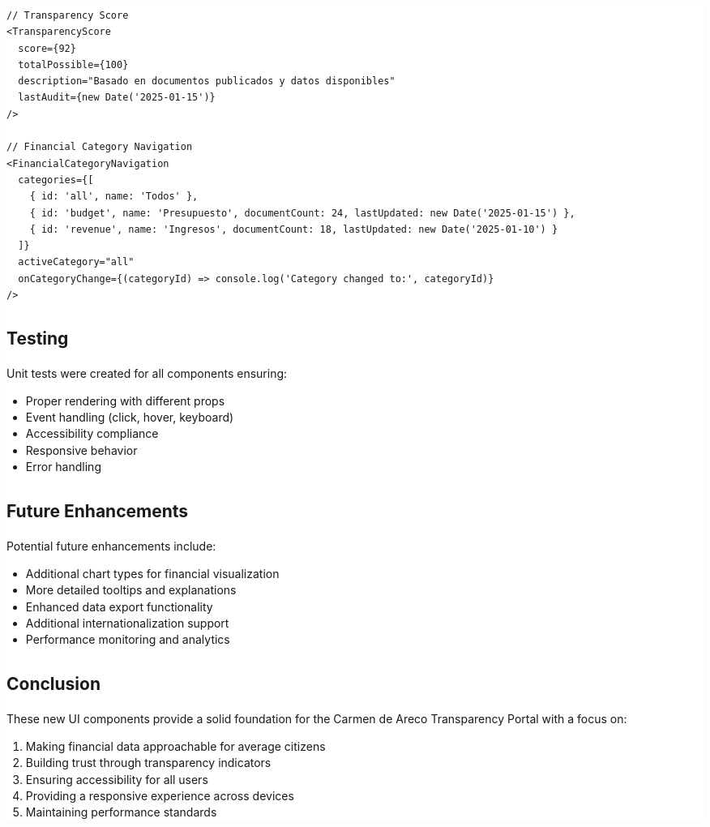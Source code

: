 ```tsx
// Transparency Score
<TransparencyScore 
  score={92}
  totalPossible={100}
  description="Basado en documentos publicados y datos disponibles"
  lastAudit={new Date('2025-01-15')}
/>

// Financial Category Navigation
<FinancialCategoryNavigation 
  categories={[
    { id: 'all', name: 'Todos' },
    { id: 'budget', name: 'Presupuesto', documentCount: 24, lastUpdated: new Date('2025-01-15') },
    { id: 'revenue', name: 'Ingresos', documentCount: 18, lastUpdated: new Date('2025-01-10') }
  ]}
  activeCategory="all"
  onCategoryChange={(categoryId) => console.log('Category changed to:', categoryId)}
/>
```

## Testing

Unit tests were created for all components ensuring:
- Proper rendering with different props
- Event handling (click, hover, keyboard)
- Accessibility compliance
- Responsive behavior
- Error handling

## Future Enhancements

Potential future enhancements include:
- Additional chart types for financial visualization
- More detailed tooltips and explanations
- Enhanced data export functionality
- Additional internationalization support
- Performance monitoring and analytics

## Conclusion

These new UI components provide a solid foundation for the Carmen de Areco Transparency Portal with a focus on:
1. Making financial data approachable for average citizens
2. Building trust through transparency indicators
3. Ensuring accessibility for all users
4. Providing a responsive experience across devices
5. Maintaining performance standards
